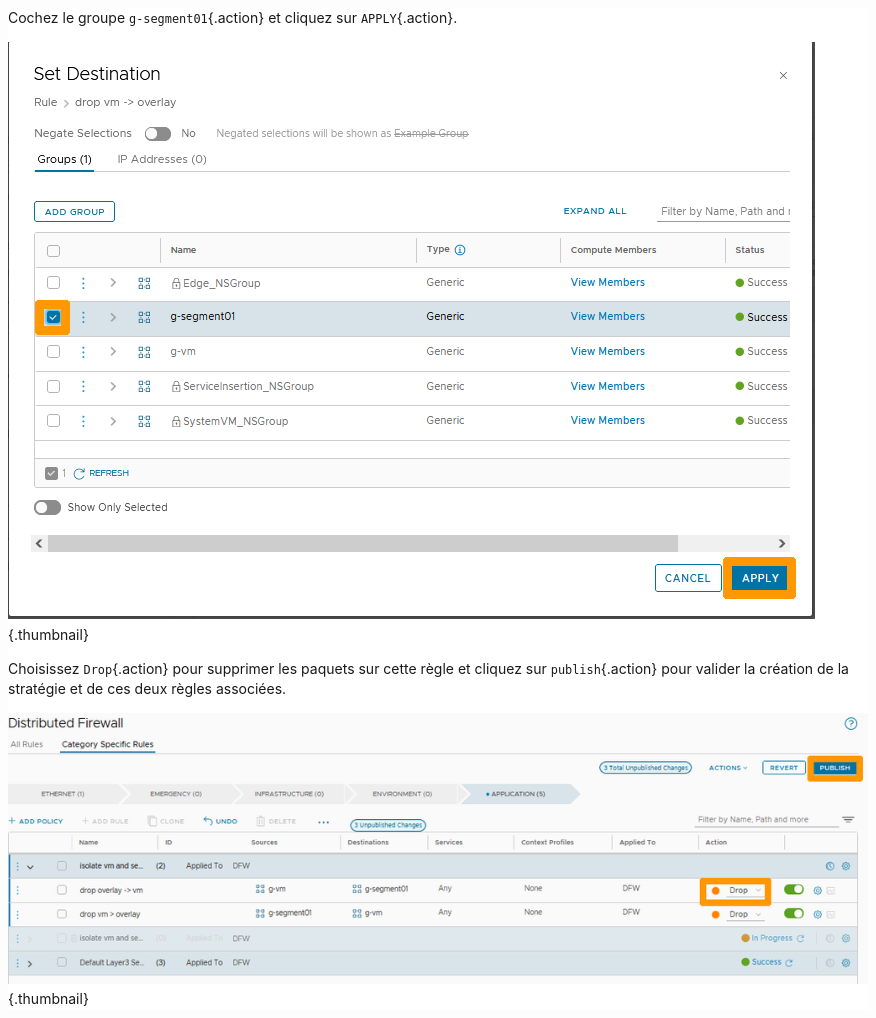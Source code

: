 Cochez le groupe `g-segment01`{.action} et cliquez sur `APPLY`{.action}.

![06 Create distributed firewall rules 13](images/06-create-distributed-firewall-rules13.png){.thumbnail}

Choisissez `Drop`{.action} pour supprimer les paquets sur cette règle et cliquez sur `publish`{.action} pour valider la création de la stratégie et de ces deux règles associées.

![06 Create distributed firewall rules 14](images/06-create-distributed-firewall-rules14.png){.thumbnail}
